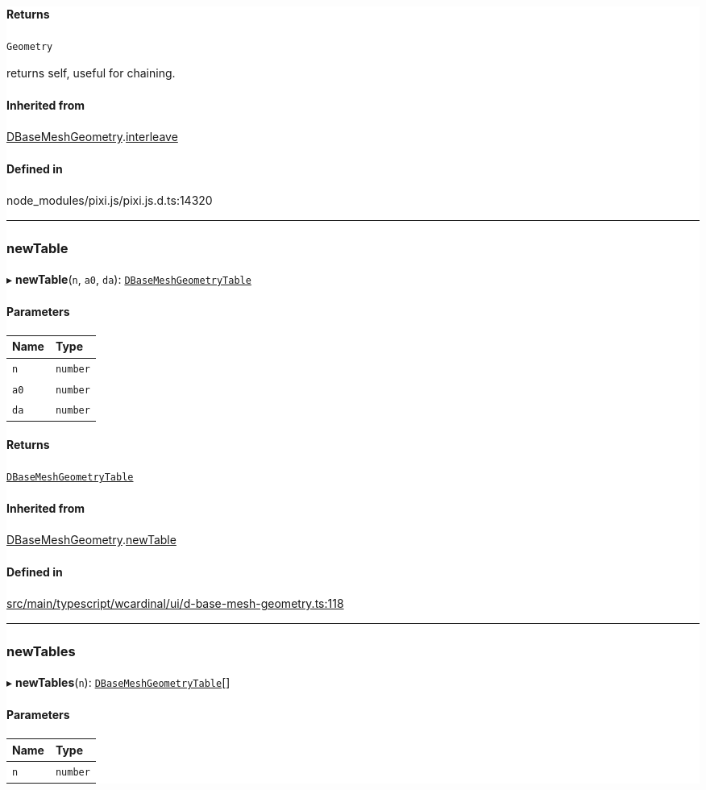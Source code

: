 #### Returns

`Geometry`

returns self, useful for chaining.

#### Inherited from

[DBaseMeshGeometry](DBaseMeshGeometry.md).[interleave](DBaseMeshGeometry.md#interleave)

#### Defined in

node_modules/pixi.js/pixi.js.d.ts:14320

___

### newTable

▸ **newTable**(`n`, `a0`, `da`): [`DBaseMeshGeometryTable`](../interfaces/DBaseMeshGeometryTable.md)

#### Parameters

| Name | Type |
| :------ | :------ |
| `n` | `number` |
| `a0` | `number` |
| `da` | `number` |

#### Returns

[`DBaseMeshGeometryTable`](../interfaces/DBaseMeshGeometryTable.md)

#### Inherited from

[DBaseMeshGeometry](DBaseMeshGeometry.md).[newTable](DBaseMeshGeometry.md#newtable)

#### Defined in

[src/main/typescript/wcardinal/ui/d-base-mesh-geometry.ts:118](https://github.com/winter-cardinal/winter-cardinal-ui/blob/v0.407.0/src/main/typescript/wcardinal/ui/d-base-mesh-geometry.ts#L118)

___

### newTables

▸ **newTables**(`n`): [`DBaseMeshGeometryTable`](../interfaces/DBaseMeshGeometryTable.md)[]

#### Parameters

| Name | Type |
| :------ | :------ |
| `n` | `number` |

